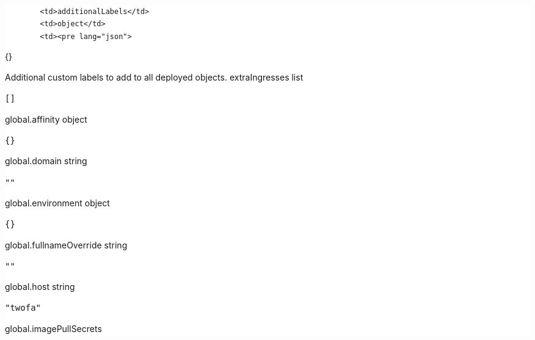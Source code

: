 			<td>additionalLabels</td>
			<td>object</td>
			<td><pre lang="json">
{}
</pre>
</td>
			<td>Additional custom labels to add to all deployed objects.</td>
		</tr>
		<tr>
			<td>extraIngresses</td>
			<td>list</td>
			<td><pre lang="json">
[]
</pre>
</td>
			<td></td>
		</tr>
		<tr>
			<td>global.affinity</td>
			<td>object</td>
			<td><pre lang="json">
{}
</pre>
</td>
			<td></td>
		</tr>
		<tr>
			<td>global.domain</td>
			<td>string</td>
			<td><pre lang="json">
""
</pre>
</td>
			<td></td>
		</tr>
		<tr>
			<td>global.environment</td>
			<td>object</td>
			<td><pre lang="json">
{}
</pre>
</td>
			<td></td>
		</tr>
		<tr>
			<td>global.fullnameOverride</td>
			<td>string</td>
			<td><pre lang="json">
""
</pre>
</td>
			<td></td>
		</tr>
		<tr>
			<td>global.host</td>
			<td>string</td>
			<td><pre lang="json">
"twofa"
</pre>
</td>
			<td></td>
		</tr>
		<tr>
			<td>global.imagePullSecrets</td>